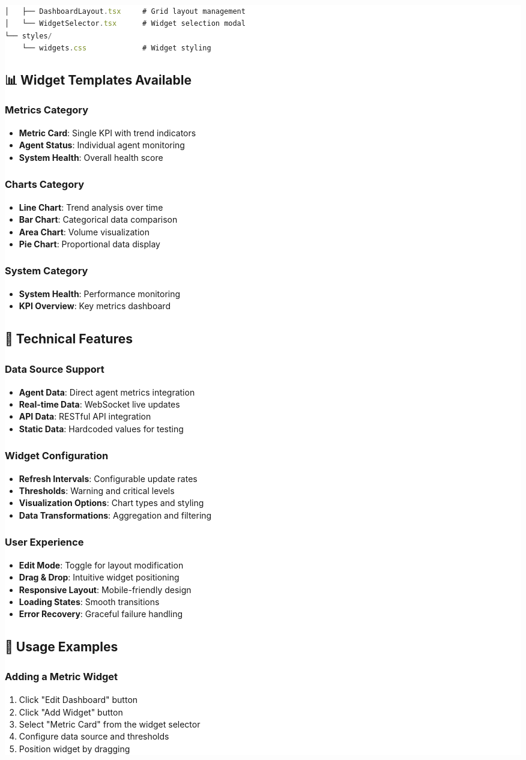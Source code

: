 ```typescript
│   ├── DashboardLayout.tsx     # Grid layout management
│   └── WidgetSelector.tsx      # Widget selection modal
└── styles/
    └── widgets.css             # Widget styling
```

## 📊 Widget Templates Available

### **Metrics Category**
- **Metric Card**: Single KPI with trend indicators
- **Agent Status**: Individual agent monitoring
- **System Health**: Overall health score

### **Charts Category**
- **Line Chart**: Trend analysis over time
- **Bar Chart**: Categorical data comparison
- **Area Chart**: Volume visualization
- **Pie Chart**: Proportional data display

### **System Category**
- **System Health**: Performance monitoring
- **KPI Overview**: Key metrics dashboard

## 🔧 Technical Features

### **Data Source Support**
- **Agent Data**: Direct agent metrics integration
- **Real-time Data**: WebSocket live updates
- **API Data**: RESTful API integration
- **Static Data**: Hardcoded values for testing

### **Widget Configuration**
- **Refresh Intervals**: Configurable update rates
- **Thresholds**: Warning and critical levels
- **Visualization Options**: Chart types and styling
- **Data Transformations**: Aggregation and filtering

### **User Experience**
- **Edit Mode**: Toggle for layout modification
- **Drag & Drop**: Intuitive widget positioning
- **Responsive Layout**: Mobile-friendly design
- **Loading States**: Smooth transitions
- **Error Recovery**: Graceful failure handling

## 🚀 Usage Examples

### **Adding a Metric Widget**
1. Click "Edit Dashboard" button
2. Click "Add Widget" button
3. Select "Metric Card" from the widget selector
4. Configure data source and thresholds
5. Position widget by dragging
